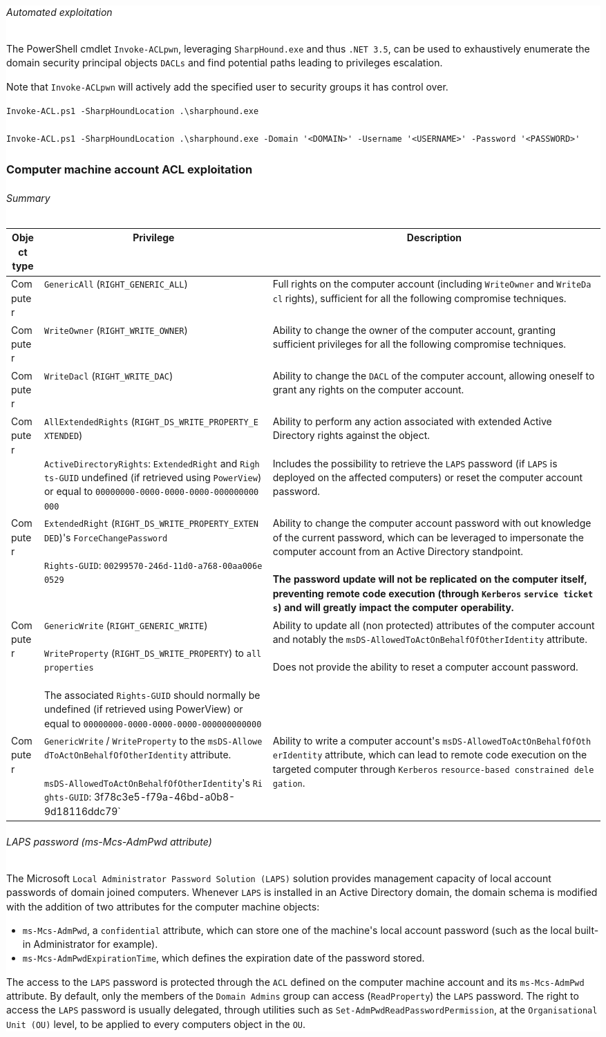 
###### Automated exploitation

The PowerShell cmdlet `Invoke-ACLpwn`, leveraging `SharpHound.exe` and thus
`.NET 3.5`, can be used to exhaustively enumerate the domain security principal
objects `DACLs` and find potential paths leading to privileges escalation.

Note that `Invoke-ACLpwn` will actively add the specified user to security
groups it has control over.

```
Invoke-ACL.ps1 -SharpHoundLocation .\sharphound.exe

Invoke-ACL.ps1 -SharpHoundLocation .\sharphound.exe -Domain '<DOMAIN>' -Username '<USERNAME>' -Password '<PASSWORD>'
```

### Computer machine account ACL exploitation

###### Summary

| Object type | Privilege | Description |
|-------------|-----|-------------|
| Computer | `GenericAll` (`RIGHT_GENERIC_ALL`) | Full rights on the computer account (including `WriteOwner` and `WriteDacl` rights), sufficient for all the following compromise techniques. |
| Computer | `WriteOwner` (`RIGHT_WRITE_OWNER`) | Ability to change the owner of the computer account, granting sufficient privileges for all the following compromise techniques. |
| Computer | `WriteDacl` (`RIGHT_WRITE_DAC`) | Ability to change the `DACL` of the computer account, allowing oneself to grant any rights on the computer account. |
| Computer | `AllExtendedRights` (`RIGHT_DS_WRITE_PROPERTY_EXTENDED`) <br/><br/> `ActiveDirectoryRights`: `ExtendedRight` and `Rights-GUID` undefined (if retrieved using `PowerView`) or equal to `00000000-0000-0000-0000-000000000000` | Ability to perform any action associated with extended Active Directory rights against the object. <br><br> Includes the possibility to retrieve the `LAPS` password (if `LAPS` is deployed on the affected computers) or reset the computer account password. |
| Computer | `ExtendedRight` (`RIGHT_DS_WRITE_PROPERTY_EXTENDED`)'s `ForceChangePassword` <br/><br/> `Rights-GUID`: `00299570-246d-11d0-a768-00aa006e0529` | Ability to change the computer account password with out knowledge of the current password, which can be leveraged to impersonate the computer account from an Active Directory standpoint. <br><br> **The password update will not be replicated on the computer itself, preventing remote code execution (through `Kerberos` `service tickets`) and will greatly impact the computer operability.** |
| Computer | `GenericWrite` (`RIGHT_GENERIC_WRITE`) <br><br/> `WriteProperty` (`RIGHT_DS_WRITE_PROPERTY`) to `all properties` <br><br> The associated `Rights-GUID` should normally be undefined (if retrieved using PowerView) or equal to `00000000-0000-0000-0000-000000000000` | Ability to update all (non protected) attributes of the computer account and notably the `msDS-AllowedToActOnBehalfOfOtherIdentity` attribute. <br><br> Does not provide the ability to reset a computer account password. |
| Computer | `GenericWrite` / `WriteProperty` to the `msDS-AllowedToActOnBehalfOfOtherIdentity` attribute. <br><br> `msDS-AllowedToActOnBehalfOfOtherIdentity`'s `Rights-GUID`: 3f78c3e5-f79a-46bd-a0b8-9d18116ddc79` | Ability to write a computer account's `msDS-AllowedToActOnBehalfOfOtherIdentity` attribute, which can lead to remote code execution on the targeted computer through `Kerberos` `resource-based constrained delegation`. |

###### LAPS password (ms-Mcs-AdmPwd attribute)

The Microsoft `Local Administrator Password Solution (LAPS)` solution provides
management capacity of local account passwords of domain joined computers.
Whenever `LAPS` is installed in an Active Directory domain, the domain schema
is modified with the addition of two attributes for the computer machine
objects:
  - `ms-Mcs-AdmPwd`, a `confidential` attribute, which can store one of the
    machine's local account password (such as the local built-in Administrator
    for example).
  - `ms-Mcs-AdmPwdExpirationTime`, which defines the expiration date of the
    password stored.

The access to the `LAPS` password is protected through the `ACL` defined on the
computer machine account and its `ms-Mcs-AdmPwd` attribute. By default, only
the members of the `Domain Admins` group can access (`ReadProperty`) the
`LAPS` password. The right to access the `LAPS` password is usually delegated,
through utilities such as `Set-AdmPwdReadPasswordPermission`, at the
`Organisational Unit (OU)` level, to be applied to every computers object in
the `OU`.
